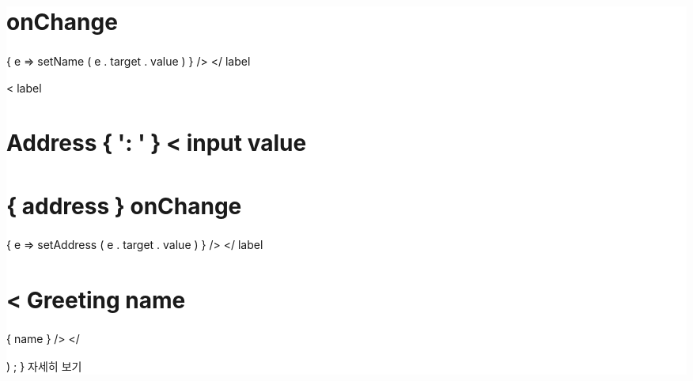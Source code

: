 onChange
=
{
e
=>
setName
(
e
.
target
.
value
)
}
/>
</
label
>
<
label
>
Address
{
': '
}
<
input
value
=
{
address
}
onChange
=
{
e
=>
setAddress
(
e
.
target
.
value
)
}
/>
</
label
>
<
Greeting
name
=
{
name
}
/>
</
>
)
;
}
자세히 보기